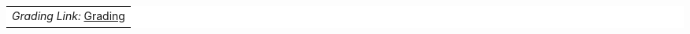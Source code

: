 </table></td></tr>
<table><tr><td><em>Grading Link: </em><a rel="noreferrer noopener" href="https://learn.ethereallab.app/homework/IT202-004-S22/it202-milestone1-deliverable/grade/ss4349" target="_blank">Grading</a></td></tr></table>